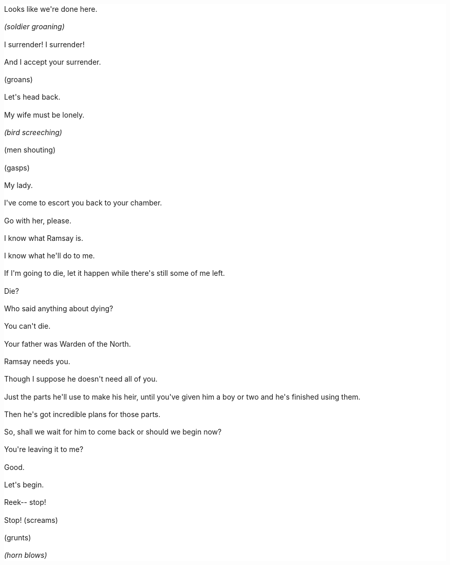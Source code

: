 Looks like we're done here.

_(soldier groaning)_

I surrender! I surrender!

And I accept your surrender.

(groans)

Let's head back.

My wife must be lonely.

_(bird screeching)_

(men shouting)

(gasps)

My lady.

I've come to escort you back to your chamber.

Go with her, please.

I know what Ramsay is.

I know what he'll do to me.

If I'm going to die, let it happen while there's still some of me left.

Die?

Who said anything about dying?

You can't die.

Your father was Warden of the North.

Ramsay needs you.

Though I suppose he doesn't need all of you.

Just the parts he'll use to make his heir, until you've given him a boy or two and he's finished using them.

Then he's got incredible plans for those parts.

So, shall we wait for him to come back or should we begin now?

You're leaving it to me?

Good.

Let's begin.

Reek-- stop!

Stop! (screams)

(grunts)

_(horn blows)_
